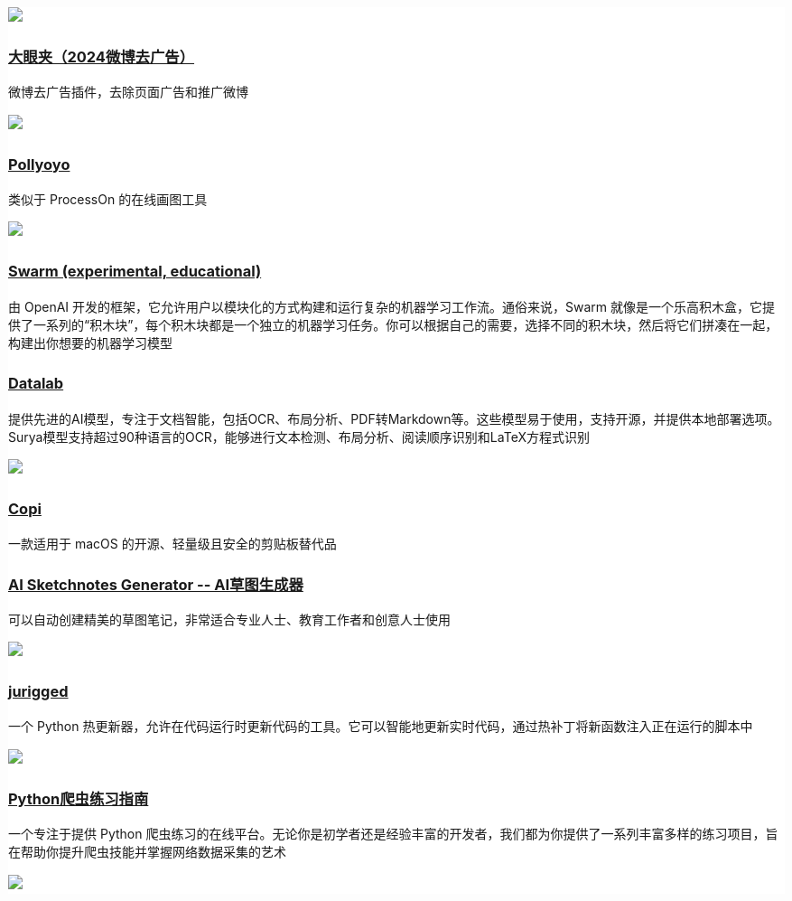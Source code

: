 ![](https://i.imgur.com/KMuMOYQ.png)

### [大眼夹（2024微博去广告）](https://chrome.google.com/webstore/detail/lgmemegockdpkabelcgogdcdfdjnmbhe)

微博去广告插件，去除页面广告和推广微博

![](https://i.imgur.com/VvVuAsu.png)

### [Pollyoyo](https://app.pollyoyo.com/)

类似于 ProcessOn 的在线画图工具

![](https://i.imgur.com/rhgo14D.png)

### [Swarm (experimental, educational)](https://github.com/openai/swarm)

由 OpenAI 开发的框架，它允许用户以模块化的方式构建和运行复杂的机器学习工作流。通俗来说，Swarm 就像是一个乐高积木盒，它提供了一系列的“积木块”，每个积木块都是一个独立的机器学习任务。你可以根据自己的需要，选择不同的积木块，然后将它们拼凑在一起，构建出你想要的机器学习模型

### [Datalab](https://www.datalab.to/)

提供先进的AI模型，专注于文档智能，包括OCR、布局分析、PDF转Markdown等。这些模型易于使用，支持开源，并提供本地部署选项。Surya模型支持超过90种语言的OCR，能够进行文本检测、布局分析、阅读顺序识别和LaTeX方程式识别

![](https://i.imgur.com/0SiPPrg.png)

### [Copi](https://github.com/s1ntoneli/Copi)

一款适用于 macOS 的开源、轻量级且安全的剪贴板替代品

### [AI Sketchnotes Generator -- AI草图生成器](https://notegpt.io/ai-sketchnotes-generator?utm_source=AI%E7%A5%9E%E5%99%A8%E9%9B%86)

可以自动创建精美的草图笔记，非常适合专业人士、教育工作者和创意人士使用

![](https://i.imgur.com/uTgeMcI.png)

### [jurigged](https://github.com/breuleux/jurigged)

一个 Python 热更新器，允许在代码运行时更新代码的工具。它可以智能地更新实时代码，通过热补丁将新函数注入正在运行的脚本中

![](https://user-images.githubusercontent.com/599820/113785377-ffab1e80-9704-11eb-9c82-6d866c9087a6.gif)

### [Python爬虫练习指南](https://spiderbuf.cn/list)

一个专注于提供 Python 爬虫练习的在线平台。无论你是初学者还是经验丰富的开发者，我们都为你提供了一系列丰富多样的练习项目，旨在帮助你提升爬虫技能并掌握网络数据采集的艺术

![](https://i.imgur.com/mbWIJtg.png)
